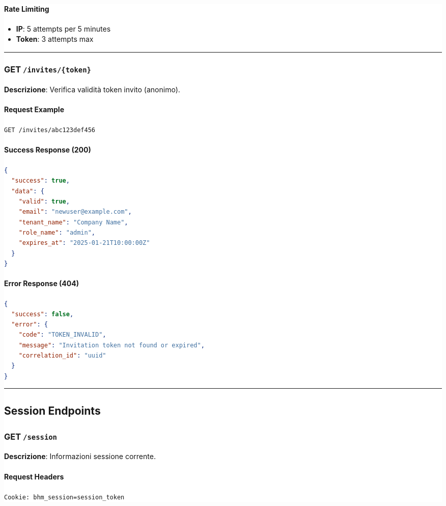 #### Rate Limiting
- **IP**: 5 attempts per 5 minutes
- **Token**: 3 attempts max

---

### GET `/invites/{token}`

**Descrizione**: Verifica validità token invito (anonimo).

#### Request Example
```
GET /invites/abc123def456
```

#### Success Response (200)
```json
{
  "success": true,
  "data": {
    "valid": true,
    "email": "newuser@example.com",
    "tenant_name": "Company Name",
    "role_name": "admin",
    "expires_at": "2025-01-21T10:00:00Z"
  }
}
```

#### Error Response (404)
```json
{
  "success": false,
  "error": {
    "code": "TOKEN_INVALID",
    "message": "Invitation token not found or expired",
    "correlation_id": "uuid"
  }
}
```

---

## Session Endpoints

### GET `/session`

**Descrizione**: Informazioni sessione corrente.

#### Request Headers
```
Cookie: bhm_session=session_token
```
